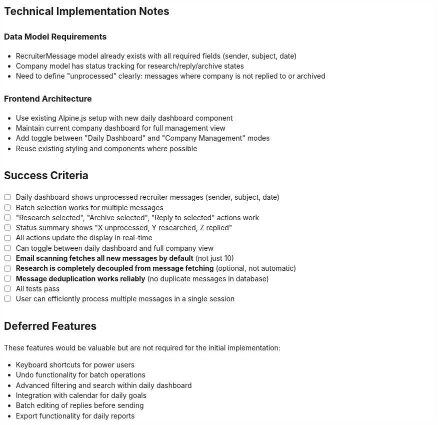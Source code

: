 ## Technical Implementation Notes

### Data Model Requirements
- RecruiterMessage model already exists with all required fields (sender, subject, date)
- Company model has status tracking for research/reply/archive states
- Need to define "unprocessed" clearly: messages where company is not replied to or archived

### Frontend Architecture
- Use existing Alpine.js setup with new daily dashboard component
- Maintain current company dashboard for full management view
- Add toggle between "Daily Dashboard" and "Company Management" modes
- Reuse existing styling and components where possible

## Success Criteria
- [ ] Daily dashboard shows unprocessed recruiter messages (sender, subject, date)
- [ ] Batch selection works for multiple messages
- [ ] "Research selected", "Archive selected", "Reply to selected" actions work
- [ ] Status summary shows "X unprocessed, Y researched, Z replied"
- [ ] All actions update the display in real-time
- [ ] Can toggle between daily dashboard and full company view
- [ ] **Email scanning fetches all new messages by default** (not just 10)
- [ ] **Research is completely decoupled from message fetching** (optional, not automatic)
- [ ] **Message deduplication works reliably** (no duplicate messages in database)
- [ ] All tests pass
- [ ] User can efficiently process multiple messages in a single session

## Deferred Features
These features would be valuable but are not required for the initial implementation:
- Keyboard shortcuts for power users
- Undo functionality for batch operations
- Advanced filtering and search within daily dashboard
- Integration with calendar for daily goals
- Batch editing of replies before sending
- Export functionality for daily reports 


